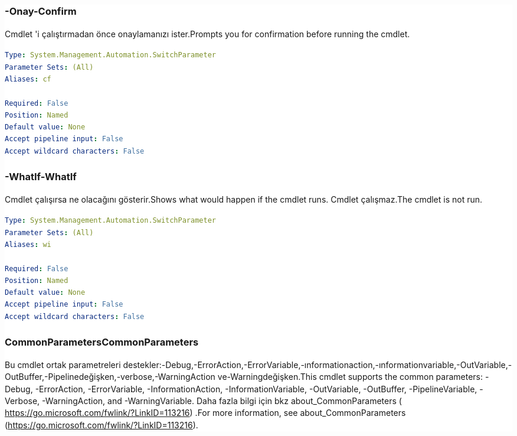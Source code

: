 ### <span data-ttu-id="d47e3-135">-Onay</span><span class="sxs-lookup"><span data-stu-id="d47e3-135">-Confirm</span></span>
<span data-ttu-id="d47e3-136">Cmdlet 'i çalıştırmadan önce onaylamanızı ister.</span><span class="sxs-lookup"><span data-stu-id="d47e3-136">Prompts you for confirmation before running the cmdlet.</span></span>

```yaml
Type: System.Management.Automation.SwitchParameter
Parameter Sets: (All)
Aliases: cf

Required: False
Position: Named
Default value: None
Accept pipeline input: False
Accept wildcard characters: False
```

### <span data-ttu-id="d47e3-137">-WhatIf</span><span class="sxs-lookup"><span data-stu-id="d47e3-137">-WhatIf</span></span>
<span data-ttu-id="d47e3-138">Cmdlet çalışırsa ne olacağını gösterir.</span><span class="sxs-lookup"><span data-stu-id="d47e3-138">Shows what would happen if the cmdlet runs.</span></span>
<span data-ttu-id="d47e3-139">Cmdlet çalışmaz.</span><span class="sxs-lookup"><span data-stu-id="d47e3-139">The cmdlet is not run.</span></span>

```yaml
Type: System.Management.Automation.SwitchParameter
Parameter Sets: (All)
Aliases: wi

Required: False
Position: Named
Default value: None
Accept pipeline input: False
Accept wildcard characters: False
```

### <span data-ttu-id="d47e3-140">CommonParameters</span><span class="sxs-lookup"><span data-stu-id="d47e3-140">CommonParameters</span></span>
<span data-ttu-id="d47e3-141">Bu cmdlet ortak parametreleri destekler:-Debug,-ErrorAction,-ErrorVariable,-ınformationaction,-ınformationvariable,-OutVariable,-OutBuffer,-Pipelinedeğişken,-verbose,-WarningAction ve-Warningdeğişken.</span><span class="sxs-lookup"><span data-stu-id="d47e3-141">This cmdlet supports the common parameters: -Debug, -ErrorAction, -ErrorVariable, -InformationAction, -InformationVariable, -OutVariable, -OutBuffer, -PipelineVariable, -Verbose, -WarningAction, and -WarningVariable.</span></span> <span data-ttu-id="d47e3-142">Daha fazla bilgi için bkz about_CommonParameters ( https://go.microsoft.com/fwlink/?LinkID=113216) .</span><span class="sxs-lookup"><span data-stu-id="d47e3-142">For more information, see about_CommonParameters (https://go.microsoft.com/fwlink/?LinkID=113216).</span></span>
